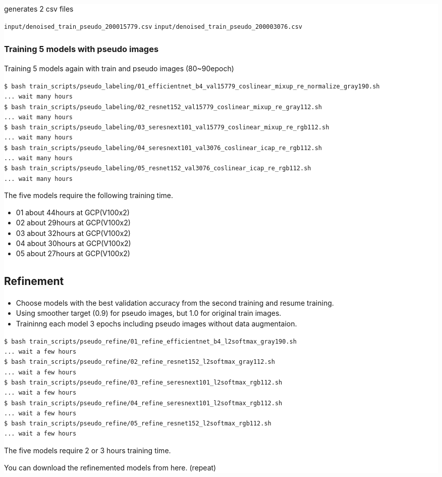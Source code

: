generates 2 csv files

`input/denoised_train_pseudo_200015779.csv`
`input/denoised_train_pseudo_200003076.csv`


### Training 5 models with pseudo images

Training 5 models again with train and pseudo images (80~90epoch)

```
$ bash train_scripts/pseudo_labeling/01_efficientnet_b4_val15779_coslinear_mixup_re_normalize_gray190.sh
... wait many hours
$ bash train_scripts/pseudo_labeling/02_resnet152_val15779_coslinear_mixup_re_gray112.sh
... wait many hours
$ bash train_scripts/pseudo_labeling/03_seresnext101_val15779_coslinear_mixup_re_rgb112.sh
... wait many hours
$ bash train_scripts/pseudo_labeling/04_seresnext101_val3076_coslinear_icap_re_rgb112.sh
... wait many hours
$ bash train_scripts/pseudo_labeling/05_resnet152_val3076_coslinear_icap_re_rgb112.sh
... wait many hours
```

The five models require the following training time.

- 01 about 44hours at GCP(V100x2)
- 02 about 29hours at GCP(V100x2)
- 03 about 32hours at GCP(V100x2)
- 04 about 30hours at GCP(V100x2)
- 05 about 27hours at GCP(V100x2)


## Refinement

- Choose models with the best validation accuracy from the second training and resume training.
- Using smoother target (0.9) for pseudo images, but 1.0 for original train images.
- Traininng each model 3 epochs including pseudo images without data augmentaion.


```
$ bash train_scripts/pseudo_refine/01_refine_efficientnet_b4_l2softmax_gray190.sh
... wait a few hours
$ bash train_scripts/pseudo_refine/02_refine_resnet152_l2softmax_gray112.sh
... wait a few hours
$ bash train_scripts/pseudo_refine/03_refine_seresnext101_l2softmax_rgb112.sh
... wait a few hours
$ bash train_scripts/pseudo_refine/04_refine_seresnext101_l2softmax_rgb112.sh
... wait a few hours
$ bash train_scripts/pseudo_refine/05_refine_resnet152_l2softmax_rgb112.sh
... wait a few hours
```

The five models require 2 or 3 hours training time.


You can download the refinemented models from here. (repeat)
